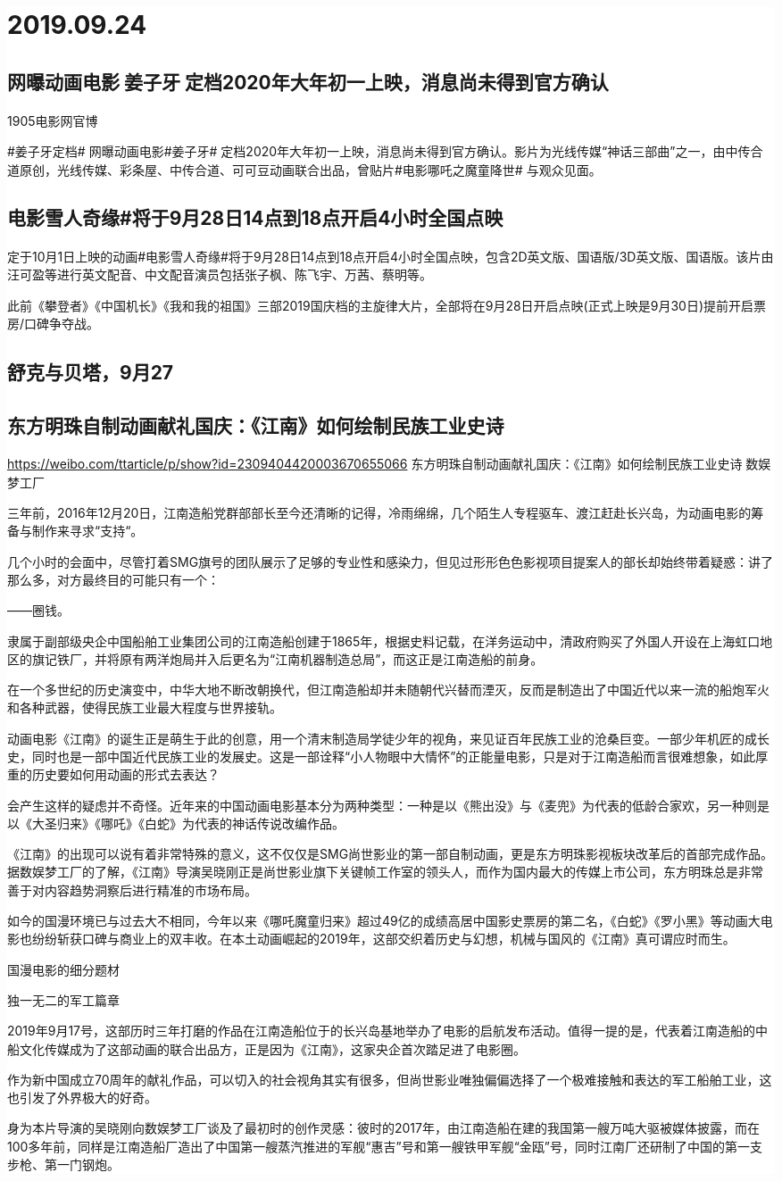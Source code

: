 # 2019.09.24

## 网曝动画电影 姜子牙  定档2020年大年初一上映，消息尚未得到官方确认

1905电影网官博

#姜子牙定档# 网曝动画电影#姜子牙# 定档2020年大年初一上映，消息尚未得到官方确认。影片为光线传媒“神话三部曲”之一，由中传合道原创，光线传媒、彩条屋、中传合道、可可豆动画联合出品，曾贴片#电影哪吒之魔童降世# 与观众见面。
## 电影雪人奇缘#将于9月28日14点到18点开启4小时全国点映

定于10月1日上映的动画#电影雪人奇缘#将于9月28日14点到18点开启4小时全国点映，包含2D英文版、国语版/3D英文版、国语版。该片由汪可盈等进行英文配音、中文配音演员包括张子枫、陈飞宇、万茜、蔡明等。

此前《攀登者》《中国机长》《我和我的祖国》三部2019国庆档的主旋律大片，全部将在9月28日开启点映(正式上映是9月30日)提前开启票房/口碑争夺战。
## 舒克与贝塔，9月27
## 东方明珠自制动画献礼国庆：《江南》如何绘制民族工业史诗

https://weibo.com/ttarticle/p/show?id=2309404420003670655066
东方明珠自制动画献礼国庆：《江南》如何绘制民族工业史诗
数娱梦工厂 

三年前，2016年12月20日，江南造船党群部部长至今还清晰的记得，冷雨绵绵，几个陌生人专程驱车、渡江赶赴长兴岛，为动画电影的筹备与制作来寻求“支持“。

几个小时的会面中，尽管打着SMG旗号的团队展示了足够的专业性和感染力，但见过形形色色影视项目提案人的部长却始终带着疑惑：讲了那么多，对方最终目的可能只有一个：

——圈钱。

隶属于副部级央企中国船舶工业集团公司的江南造船创建于1865年，根据史料记载，在洋务运动中，清政府购买了外国人开设在上海虹口地区的旗记铁厂，并将原有两洋炮局并入后更名为“江南机器制造总局”，而这正是江南造船的前身。

在一个多世纪的历史演变中，中华大地不断改朝换代，但江南造船却并未随朝代兴替而湮灭，反而是制造出了中国近代以来一流的船炮军火和各种武器，使得民族工业最大程度与世界接轨。

动画电影《江南》的诞生正是萌生于此的创意，用一个清末制造局学徒少年的视角，来见证百年民族工业的沧桑巨变。一部少年机匠的成长史，同时也是一部中国近代民族工业的发展史。这是一部诠释“小人物眼中大情怀”的正能量电影，只是对于江南造船而言很难想象，如此厚重的历史要如何用动画的形式去表达？

会产生这样的疑虑并不奇怪。近年来的中国动画电影基本分为两种类型：一种是以《熊出没》与《麦兜》为代表的低龄合家欢，另一种则是以《大圣归来》《哪吒》《白蛇》为代表的神话传说改编作品。

《江南》的出现可以说有着非常特殊的意义，这不仅仅是SMG尚世影业的第一部自制动画，更是东方明珠影视板块改革后的首部完成作品。据数娱梦工厂的了解，《江南》导演吴晓刚正是尚世影业旗下关键帧工作室的领头人，而作为国内最大的传媒上市公司，东方明珠总是非常善于对内容趋势洞察后进行精准的市场布局。

如今的国漫环境已与过去大不相同，今年以来《哪吒魔童归来》超过49亿的成绩高居中国影史票房的第二名，《白蛇》《罗小黑》等动画大电影也纷纷斩获口碑与商业上的双丰收。在本土动画崛起的2019年，这部交织着历史与幻想，机械与国风的《江南》真可谓应时而生。

国漫电影的细分题材

独一无二的军工篇章

2019年9月17号，这部历时三年打磨的作品在江南造船位于的长兴岛基地举办了电影的启航发布活动。值得一提的是，代表着江南造船的中船文化传媒成为了这部动画的联合出品方，正是因为《江南》，这家央企首次踏足进了电影圈。

作为新中国成立70周年的献礼作品，可以切入的社会视角其实有很多，但尚世影业唯独偏偏选择了一个极难接触和表达的军工船舶工业，这也引发了外界极大的好奇。

身为本片导演的吴晓刚向数娱梦工厂谈及了最初时的创作灵感：彼时的2017年，由江南造船在建的我国第一艘万吨大驱被媒体披露，而在100多年前，同样是江南造船厂造出了中国第一艘蒸汽推进的军舰“惠吉”号和第一艘铁甲军舰“金瓯”号，同时江南厂还研制了中国的第一支步枪、第一门钢炮。
